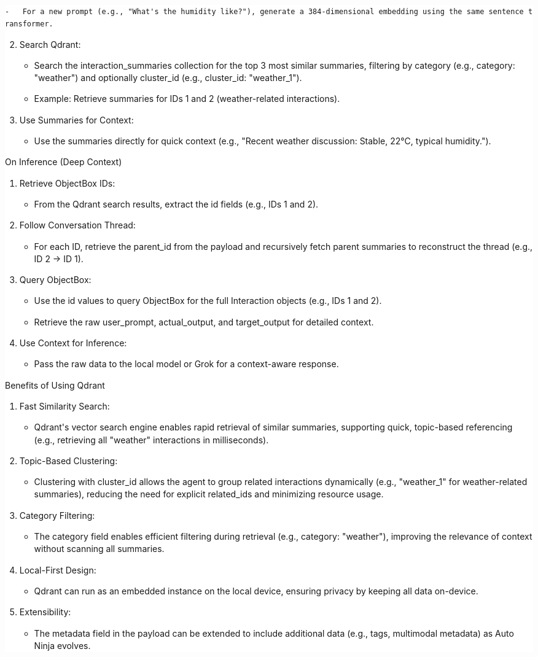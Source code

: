     -   For a new prompt (e.g., "What's the humidity like?"), generate a 384-dimensional embedding using the same sentence transformer.

2.  Search Qdrant:

    -   Search the interaction_summaries collection for the top 3 most similar summaries, filtering by category (e.g., category: "weather") and optionally cluster_id (e.g., cluster_id: "weather_1").

    -   Example: Retrieve summaries for IDs 1 and 2 (weather-related interactions).

3.  Use Summaries for Context:

    -   Use the summaries directly for quick context (e.g., "Recent weather discussion: Stable, 22°C, typical humidity.").

On Inference (Deep Context)

1.  Retrieve ObjectBox IDs:

    -   From the Qdrant search results, extract the id fields (e.g., IDs 1 and 2).

2.  Follow Conversation Thread:

    -   For each ID, retrieve the parent_id from the payload and recursively fetch parent summaries to reconstruct the thread (e.g., ID 2 → ID 1).

3.  Query ObjectBox:

    -   Use the id values to query ObjectBox for the full Interaction objects (e.g., IDs 1 and 2).

    -   Retrieve the raw user_prompt, actual_output, and target_output for detailed context.

4.  Use Context for Inference:

    -   Pass the raw data to the local model or Grok for a context-aware response.

Benefits of Using Qdrant

1.  Fast Similarity Search:

    -   Qdrant's vector search engine enables rapid retrieval of similar summaries, supporting quick, topic-based referencing (e.g., retrieving all "weather" interactions in milliseconds).

2.  Topic-Based Clustering:

    -   Clustering with cluster_id allows the agent to group related interactions dynamically (e.g., "weather_1" for weather-related summaries), reducing the need for explicit related_ids and minimizing resource usage.

3.  Category Filtering:

    -   The category field enables efficient filtering during retrieval (e.g., category: "weather"), improving the relevance of context without scanning all summaries.

4.  Local-First Design:

    -   Qdrant can run as an embedded instance on the local device, ensuring privacy by keeping all data on-device.

5.  Extensibility:

    -   The metadata field in the payload can be extended to include additional data (e.g., tags, multimodal metadata) as Auto Ninja evolves.
